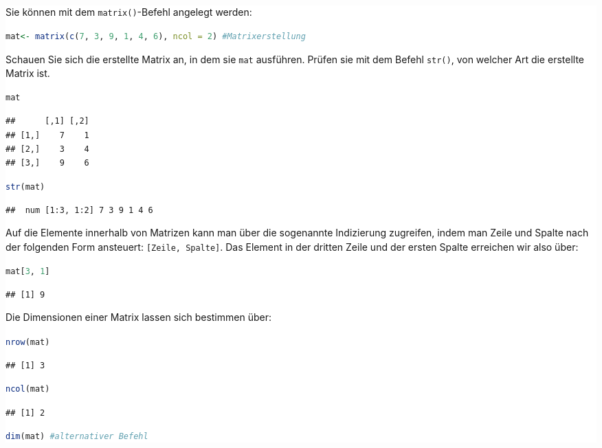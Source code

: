 Sie können mit dem `matrix()`-Befehl angelegt werden:


```r
mat<- matrix(c(7, 3, 9, 1, 4, 6), ncol = 2) #Matrixerstellung
```

Schauen Sie sich die erstellte Matrix an, in dem sie `mat` ausführen. Prüfen sie mit dem Befehl `str()`, von welcher Art die erstellte Matrix ist. 


```r
mat
```

```
##      [,1] [,2]
## [1,]    7    1
## [2,]    3    4
## [3,]    9    6
```

```r
str(mat)
```

```
##  num [1:3, 1:2] 7 3 9 1 4 6
```

Auf die Elemente innerhalb von Matrizen kann man über die sogenannte Indizierung zugreifen, indem man Zeile und Spalte nach der folgenden Form ansteuert: `[Zeile, Spalte]`. Das Element in der dritten Zeile und der ersten Spalte erreichen wir also über:

```r
mat[3, 1]
```

```
## [1] 9
```

Die Dimensionen einer Matrix lassen sich bestimmen über: 

```r
nrow(mat)
```

```
## [1] 3
```

```r
ncol(mat)
```

```
## [1] 2
```

```r
dim(mat) #alternativer Befehl
```
